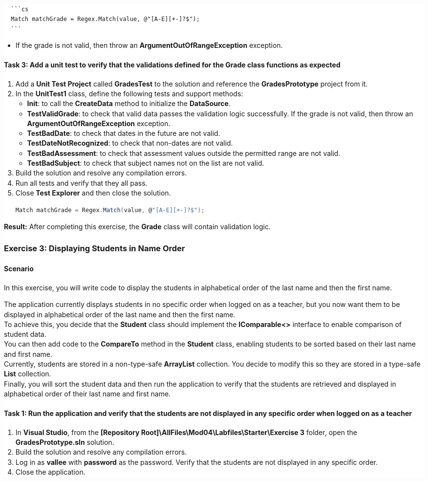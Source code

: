       ```cs
      Match matchGrade = Regex.Match(value, @"[A-E][+-]?$");
      ```
   - If the grade is not valid, then throw an **ArgumentOutOfRangeException** exception.

#### Task 3: Add a unit test to verify that the validations defined for the Grade class functions as expected

1. Add a **Unit Test Project** called **GradesTest** to the solution and reference the **GradesPrototype** project from it.
2. In the **UnitTest1** class, define the following tests and support methods:
   - **Init**: to call the **CreateData** method to initialize the **DataSource**.
   - **TestValidGrade**: to check that valid data passes the validation logic successfully. If the grade is not valid, then throw an **ArgumentOutOfRangeException** exception.
   - **TestBadDate**: to check that dates in the future are not valid.
   - **TestDateNotRecognized**: to check that non-dates are not valid.
   - **TestBadAssessment**: to check that assessment values outside the permitted range are not valid.
   - **TestBadSubject**: to check that subject names not on the list are not valid.
3. Build the solution and resolve any compilation errors.
4. Run all tests and verify that they all pass.
5. Close **Test Explorer** and then close the solution.
    ```cs
    Match matchGrade = Regex.Match(value, @"[A-E][+-]?$");
    ```

**Result:** After completing this exercise, the **Grade** class will contain validation logic.

### Exercise 3: Displaying Students in Name Order

#### Scenario

In this exercise, you will write code to display the students in alphabetical order of the last name and then the first name.

The application currently displays students in no specific order when logged on as a teacher, but you now want them to be displayed in alphabetical order of the last name and then the first name.  
To achieve this, you decide that the **Student** class should implement the **IComparable\<\>** interface to enable comparison of student data.  
You can then add code to the **CompareTo** method in the **Student** class, enabling students to be sorted based on their last name and first name.  
Currently, students are stored in a non-type-safe **ArrayList** collection. You decide to modify this so they are stored in a type-safe **List** collection.  
Finally, you will sort the student data and then run the application to verify that the students are retrieved and displayed in alphabetical order of their last name and first name.

#### Task 1: Run the application and verify that the students are not displayed in any specific order when logged on as a teacher

1. In **Visual Studio**, from the **[Repository Root]\AllFiles\Mod04\Labfiles\Starter\Exercise 3** folder, open the **GradesPrototype.sln** solution.
2. Build the solution and resolve any compilation errors.
3. Log in as **vallee** with **password** as the password. Verify that the students are not displayed in any specific order.
4. Close the application.
